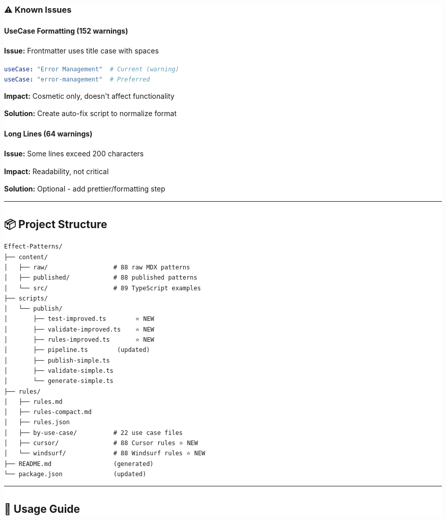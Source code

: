 ### ⚠️ Known Issues

#### UseCase Formatting (152 warnings)
**Issue:** Frontmatter uses title case with spaces
```yaml
useCase: "Error Management"  # Current (warning)
useCase: "error-management"  # Preferred
```

**Impact:** Cosmetic only, doesn't affect functionality

**Solution:** Create auto-fix script to normalize format

#### Long Lines (64 warnings)
**Issue:** Some lines exceed 200 characters

**Impact:** Readability, not critical

**Solution:** Optional - add prettier/formatting step

---

## 📦 Project Structure

```
Effect-Patterns/
├── content/
│   ├── raw/                  # 88 raw MDX patterns
│   ├── published/            # 88 published patterns
│   └── src/                  # 89 TypeScript examples
├── scripts/
│   └── publish/
│       ├── test-improved.ts        ⭐ NEW
│       ├── validate-improved.ts    ⭐ NEW
│       ├── rules-improved.ts       ⭐ NEW
│       ├── pipeline.ts        (updated)
│       ├── publish-simple.ts
│       ├── validate-simple.ts
│       └── generate-simple.ts
├── rules/
│   ├── rules.md
│   ├── rules-compact.md
│   ├── rules.json
│   ├── by-use-case/          # 22 use case files
│   ├── cursor/               # 88 Cursor rules ⭐ NEW
│   └── windsurf/             # 88 Windsurf rules ⭐ NEW
├── README.md                 (generated)
└── package.json              (updated)
```

---

## 🚀 Usage Guide
